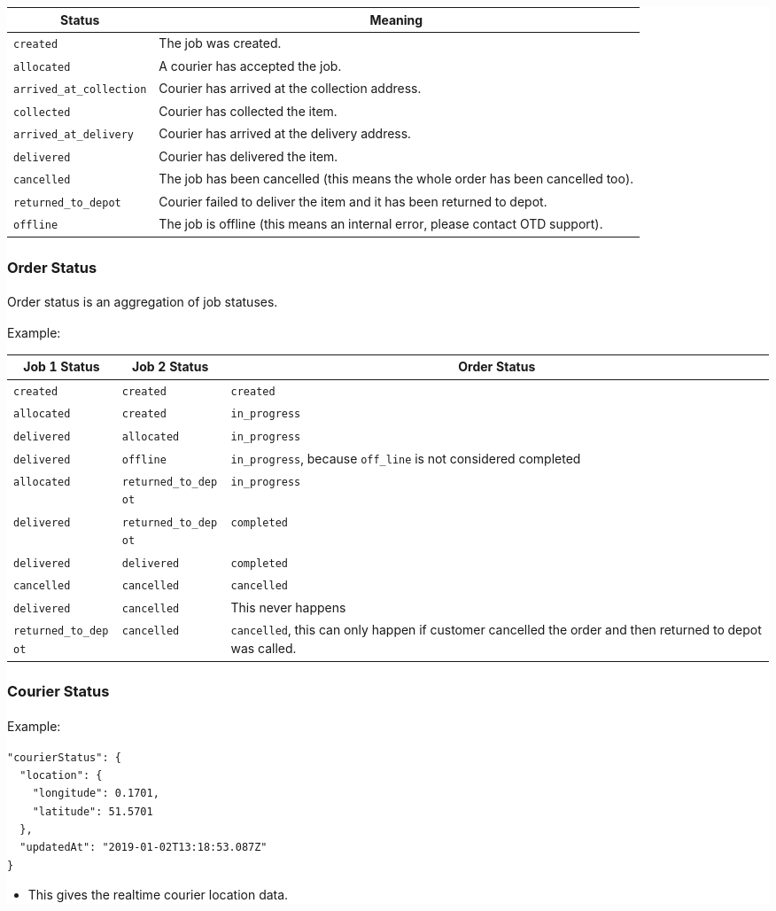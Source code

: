 | Status | Meaning |
| ------ | ------- |
| `created` | The job was created. |
| `allocated` | A courier has accepted the job. |
| `arrived_at_collection` | Courier has arrived at the collection address. |
| `collected` | Courier has collected the item. |
| `arrived_at_delivery` | Courier has arrived at the delivery address. |
| `delivered` | Courier has delivered the item. |
| `cancelled` | The job has been cancelled (this means the whole order has been cancelled too). |
| `returned_to_depot` | Courier failed to deliver the item and it has been returned to depot. |
| `offline` | The job is offline (this means an internal error, please contact OTD support). |

### Order Status

Order status is an aggregation of job statuses.

Example:

| Job 1 Status | Job 2 Status | Order Status |
| ----- | ----- | ----- |
| `created` | `created` | `created` |
| `allocated` | `created` | `in_progress` |
| `delivered` | `allocated` | `in_progress` |
| `delivered` | `offline` | `in_progress`, because `off_line` is not considered completed |
| `allocated` | `returned_to_depot` | `in_progress` |
| `delivered` | `returned_to_depot` | `completed` |
| `delivered` | `delivered` | `completed` |
| `cancelled` | `cancelled` | `cancelled` |
| `delivered` | `cancelled` | This never happens |
| `returned_to_depot` | `cancelled` | `cancelled`, this can only happen if customer cancelled the order and then returned to depot was called. |

### Courier Status

Example:
```
"courierStatus": {
  "location": {
    "longitude": 0.1701,
    "latitude": 51.5701
  },
  "updatedAt": "2019-01-02T13:18:53.087Z"
}
```
* This gives the realtime courier location data.
